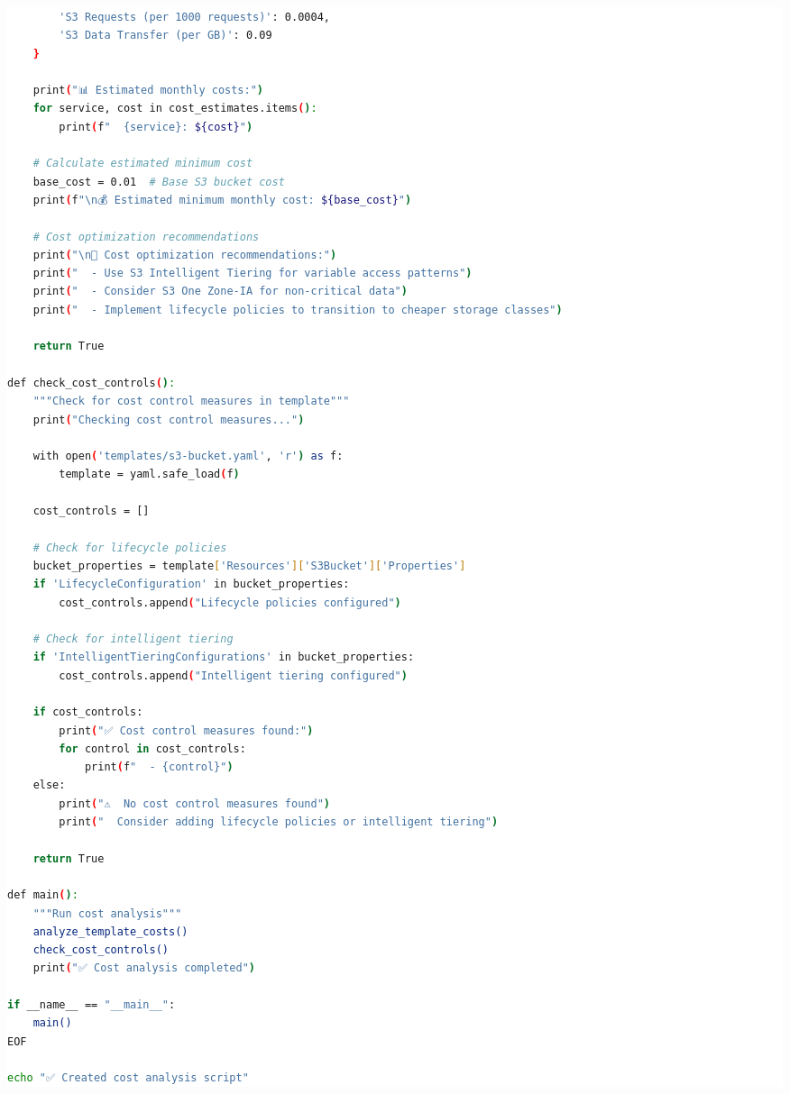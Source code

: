    ```bash
           'S3 Requests (per 1000 requests)': 0.0004,
           'S3 Data Transfer (per GB)': 0.09
       }
       
       print("📊 Estimated monthly costs:")
       for service, cost in cost_estimates.items():
           print(f"  {service}: ${cost}")
       
       # Calculate estimated minimum cost
       base_cost = 0.01  # Base S3 bucket cost
       print(f"\n💰 Estimated minimum monthly cost: ${base_cost}")
       
       # Cost optimization recommendations
       print("\n🔧 Cost optimization recommendations:")
       print("  - Use S3 Intelligent Tiering for variable access patterns")
       print("  - Consider S3 One Zone-IA for non-critical data")
       print("  - Implement lifecycle policies to transition to cheaper storage classes")
       
       return True

   def check_cost_controls():
       """Check for cost control measures in template"""
       print("Checking cost control measures...")
       
       with open('templates/s3-bucket.yaml', 'r') as f:
           template = yaml.safe_load(f)
       
       cost_controls = []
       
       # Check for lifecycle policies
       bucket_properties = template['Resources']['S3Bucket']['Properties']
       if 'LifecycleConfiguration' in bucket_properties:
           cost_controls.append("Lifecycle policies configured")
       
       # Check for intelligent tiering
       if 'IntelligentTieringConfigurations' in bucket_properties:
           cost_controls.append("Intelligent tiering configured")
       
       if cost_controls:
           print("✅ Cost control measures found:")
           for control in cost_controls:
               print(f"  - {control}")
       else:
           print("⚠️  No cost control measures found")
           print("  Consider adding lifecycle policies or intelligent tiering")
       
       return True

   def main():
       """Run cost analysis"""
       analyze_template_costs()
       check_cost_controls()
       print("✅ Cost analysis completed")

   if __name__ == "__main__":
       main()
   EOF

   echo "✅ Created cost analysis script"
   ```
